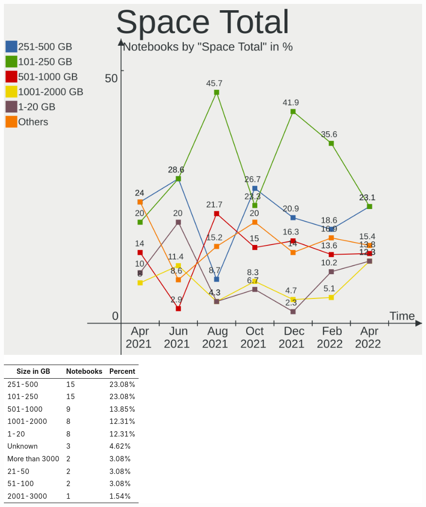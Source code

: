 ![Space Total](./images/line_chart/drive_space_total.svg)

| Size in GB     | Notebooks | Percent |
|----------------|-----------|---------|
| 251-500        | 15        | 23.08%  |
| 101-250        | 15        | 23.08%  |
| 501-1000       | 9         | 13.85%  |
| 1001-2000      | 8         | 12.31%  |
| 1-20           | 8         | 12.31%  |
| Unknown        | 3         | 4.62%   |
| More than 3000 | 2         | 3.08%   |
| 21-50          | 2         | 3.08%   |
| 51-100         | 2         | 3.08%   |
| 2001-3000      | 1         | 1.54%   |
